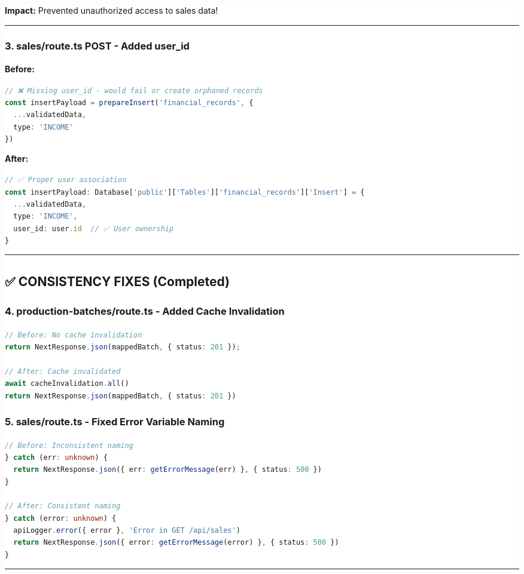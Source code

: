 **Impact:** Prevented unauthorized access to sales data!

---

### 3. **sales/route.ts POST** - Added user_id
**Before:**
```typescript
// ❌ Missing user_id - would fail or create orphaned records
const insertPayload = prepareInsert('financial_records', {
  ...validatedData,
  type: 'INCOME'
})
```

**After:**
```typescript
// ✅ Proper user association
const insertPayload: Database['public']['Tables']['financial_records']['Insert'] = {
  ...validatedData,
  type: 'INCOME',
  user_id: user.id  // ✅ User ownership
}
```

---

## ✅ CONSISTENCY FIXES (Completed)

### 4. **production-batches/route.ts** - Added Cache Invalidation
```typescript
// Before: No cache invalidation
return NextResponse.json(mappedBatch, { status: 201 });

// After: Cache invalidated
await cacheInvalidation.all()
return NextResponse.json(mappedBatch, { status: 201 })
```

### 5. **sales/route.ts** - Fixed Error Variable Naming
```typescript
// Before: Inconsistent naming
} catch (err: unknown) {
  return NextResponse.json({ err: getErrorMessage(err) }, { status: 500 })
}

// After: Consistent naming
} catch (error: unknown) {
  apiLogger.error({ error }, 'Error in GET /api/sales')
  return NextResponse.json({ error: getErrorMessage(error) }, { status: 500 })
}
```

---